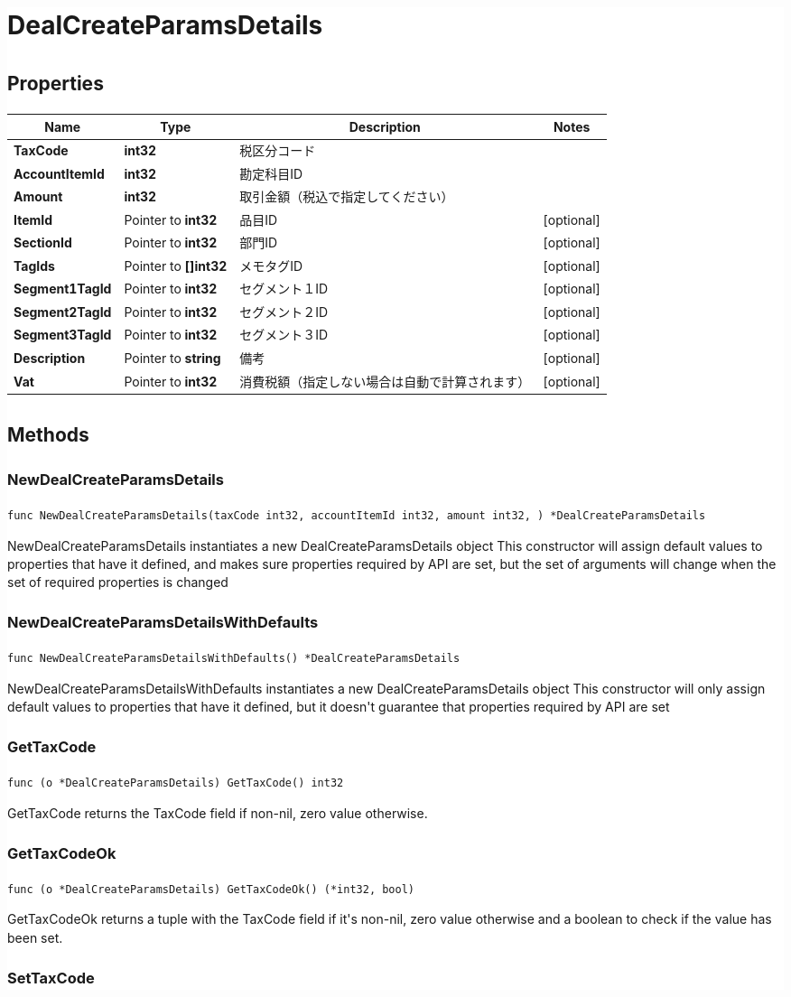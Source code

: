 # DealCreateParamsDetails

## Properties

Name | Type | Description | Notes
------------ | ------------- | ------------- | -------------
**TaxCode** | **int32** | 税区分コード | 
**AccountItemId** | **int32** | 勘定科目ID | 
**Amount** | **int32** | 取引金額（税込で指定してください） | 
**ItemId** | Pointer to **int32** | 品目ID | [optional] 
**SectionId** | Pointer to **int32** | 部門ID | [optional] 
**TagIds** | Pointer to **[]int32** | メモタグID | [optional] 
**Segment1TagId** | Pointer to **int32** | セグメント１ID | [optional] 
**Segment2TagId** | Pointer to **int32** | セグメント２ID | [optional] 
**Segment3TagId** | Pointer to **int32** | セグメント３ID | [optional] 
**Description** | Pointer to **string** | 備考 | [optional] 
**Vat** | Pointer to **int32** | 消費税額（指定しない場合は自動で計算されます） | [optional] 

## Methods

### NewDealCreateParamsDetails

`func NewDealCreateParamsDetails(taxCode int32, accountItemId int32, amount int32, ) *DealCreateParamsDetails`

NewDealCreateParamsDetails instantiates a new DealCreateParamsDetails object
This constructor will assign default values to properties that have it defined,
and makes sure properties required by API are set, but the set of arguments
will change when the set of required properties is changed

### NewDealCreateParamsDetailsWithDefaults

`func NewDealCreateParamsDetailsWithDefaults() *DealCreateParamsDetails`

NewDealCreateParamsDetailsWithDefaults instantiates a new DealCreateParamsDetails object
This constructor will only assign default values to properties that have it defined,
but it doesn't guarantee that properties required by API are set

### GetTaxCode

`func (o *DealCreateParamsDetails) GetTaxCode() int32`

GetTaxCode returns the TaxCode field if non-nil, zero value otherwise.

### GetTaxCodeOk

`func (o *DealCreateParamsDetails) GetTaxCodeOk() (*int32, bool)`

GetTaxCodeOk returns a tuple with the TaxCode field if it's non-nil, zero value otherwise
and a boolean to check if the value has been set.

### SetTaxCode
